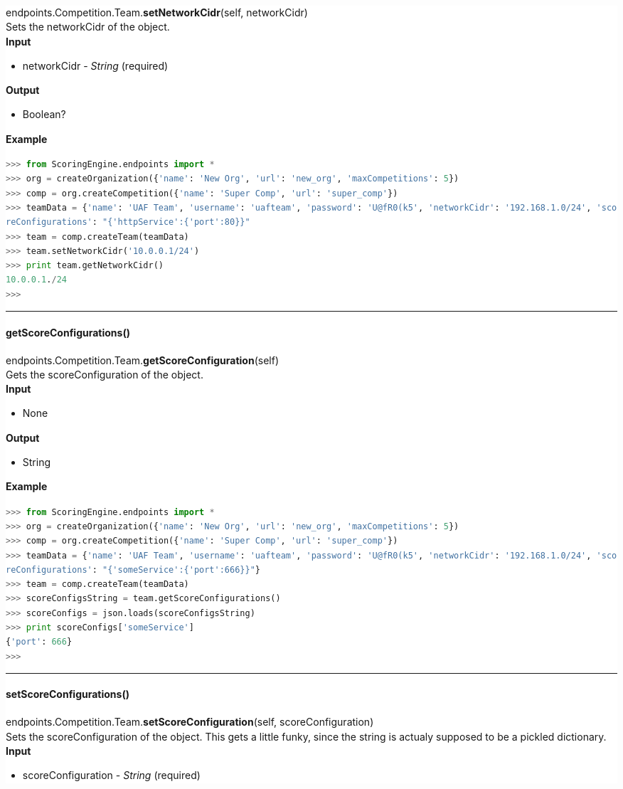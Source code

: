 endpoints.Competition.Team.**setNetworkCidr**(self, networkCidr)
<br> Sets the networkCidr of the object.
<br>**Input**
* networkCidr - *String* (required)

**Output**
* Boolean?

**Example**
```python
>>> from ScoringEngine.endpoints import *
>>> org = createOrganization({'name': 'New Org', 'url': 'new_org', 'maxCompetitions': 5})
>>> comp = org.createCompetition({'name': 'Super Comp', 'url': 'super_comp'})
>>> teamData = {'name': 'UAF Team', 'username': 'uafteam', 'password': 'U@fR0(k5', 'networkCidr': '192.168.1.0/24', 'scoreConfigurations': "{'httpService':{'port':80}}"
>>> team = comp.createTeam(teamData)
>>> team.setNetworkCidr('10.0.0.1/24')
>>> print team.getNetworkCidr()
10.0.0.1./24
>>>
```
* * *
#### getScoreConfigurations()
endpoints.Competition.Team.**getScoreConfiguration**(self)
<br> Gets the scoreConfiguration of the object.
<br>**Input**
* None

**Output**
* String

**Example**
```python
>>> from ScoringEngine.endpoints import *
>>> org = createOrganization({'name': 'New Org', 'url': 'new_org', 'maxCompetitions': 5})
>>> comp = org.createCompetition({'name': 'Super Comp', 'url': 'super_comp'})
>>> teamData = {'name': 'UAF Team', 'username': 'uafteam', 'password': 'U@fR0(k5', 'networkCidr': '192.168.1.0/24', 'scoreConfigurations': "{'someService':{'port':666}}"}
>>> team = comp.createTeam(teamData)
>>> scoreConfigsString = team.getScoreConfigurations()
>>> scoreConfigs = json.loads(scoreConfigsString)
>>> print scoreConfigs['someService']
{'port': 666}
>>> 
```
* * *
#### setScoreConfigurations()
endpoints.Competition.Team.**setScoreConfiguration**(self, scoreConfiguration)
<br> Sets the scoreConfiguration of the object. This gets a little funky, since the string is actualy supposed to be a pickled dictionary. 
<br>**Input**
* scoreConfiguration - *String* (required)
